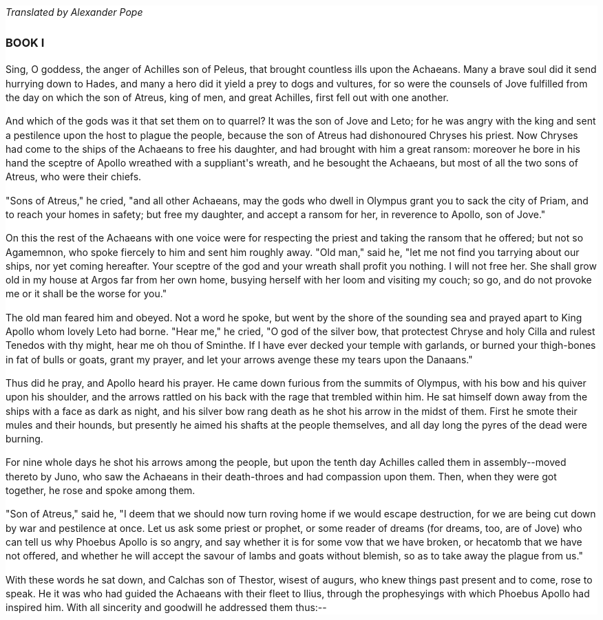 _Translated by Alexander Pope_

###  BOOK I

Sing, O goddess, the anger of Achilles son of Peleus, that brought countless ills upon the Achaeans. Many a brave soul did it send hurrying down to Hades, and many a hero did it yield a prey to dogs and vultures, for so were the counsels of Jove fulfilled from the day on which the son of Atreus, king of men, and great Achilles, first fell out with one another.

And which of the gods was it that set them on to quarrel? It was the son of Jove and Leto; for he was angry with the king and sent a pestilence upon the host to plague the people, because the son of Atreus had dishonoured Chryses his priest. Now Chryses had come to the ships of the Achaeans to free his daughter, and had brought with him a great ransom: moreover he bore in his hand the sceptre of Apollo wreathed with a suppliant's wreath, and he besought the Achaeans, but most of all the two sons of Atreus, who were their chiefs.

"Sons of Atreus," he cried, "and all other Achaeans, may the gods who dwell in Olympus grant you to sack the city of Priam, and to reach your homes in safety; but free my daughter, and accept a ransom for her, in reverence to Apollo, son of Jove."

On this the rest of the Achaeans with one voice were for respecting the priest and taking the ransom that he offered; but not so Agamemnon, who spoke fiercely to him and sent him roughly away. "Old man," said he, "let me not find you tarrying about our ships, nor yet coming hereafter. Your sceptre of the god and your wreath shall profit you nothing. I will not free her. She shall grow old in my house at Argos far from her own home, busying herself with her loom and visiting my couch; so go, and do not provoke me or it shall be the worse for you."

The old man feared him and obeyed. Not a word he spoke, but went by the shore of the sounding sea and prayed apart to King Apollo whom lovely Leto had borne. "Hear me," he cried, "O god of the silver bow, that protectest Chryse and holy Cilla and rulest Tenedos with thy might, hear me oh thou of Sminthe. If I have ever decked your temple with garlands, or burned your thigh-bones in fat of bulls or goats, grant my prayer, and let your arrows avenge these my tears upon the Danaans."

Thus did he pray, and Apollo heard his prayer. He came down furious from the summits of Olympus, with his bow and his quiver upon his shoulder, and the arrows rattled on his back with the rage that trembled within him. He sat himself down away from the ships with a face as dark as night, and his silver bow rang death as he shot his arrow in the midst of them. First he smote their mules and their hounds, but presently he aimed his shafts at the people themselves, and all day long the pyres of the dead were burning.

For nine whole days he shot his arrows among the people, but upon the tenth day Achilles called them in assembly--moved thereto by Juno, who saw the Achaeans in their death-throes and had compassion upon them. Then, when they were got together, he rose and spoke among them.

"Son of Atreus," said he, "I deem that we should now turn roving home if we would escape destruction, for we are being cut down by war and pestilence at once. Let us ask some priest or prophet, or some reader of dreams (for dreams, too, are of Jove) who can tell us why Phoebus Apollo is so angry, and say whether it is for some vow that we have broken, or hecatomb that we have not offered, and whether he will accept the savour of lambs and goats without blemish, so as to take away the plague from us."

With these words he sat down, and Calchas son of Thestor, wisest of augurs, who knew things past present and to come, rose to speak. He it was who had guided the Achaeans with their fleet to Ilius, through the prophesyings with which Phoebus Apollo had inspired him. With all sincerity and goodwill he addressed them thus:--
